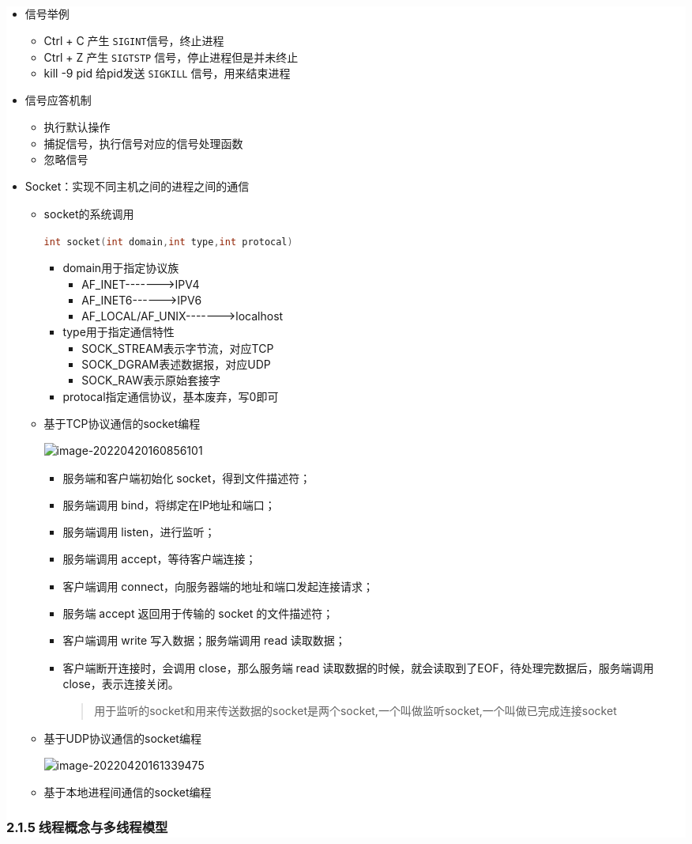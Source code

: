   - 信号举例

    - Ctrl + C 产生 `SIGINT`信号，终止进程
    - Ctrl + Z 产生 `SIGTSTP` 信号，停止进程但是并未终止
    - kill -9 pid 给pid发送 `SIGKILL` 信号，用来结束进程

  - 信号应答机制

    - 执行默认操作
    - 捕捉信号，执行信号对应的信号处理函数
    - 忽略信号

- Socket：实现不同主机之间的进程之间的通信

  - socket的系统调用

    ```c
    int socket(int domain,int type,int protocal)
    ```

    - domain用于指定协议族
      - AF_INET------->IPV4
      - AF_INET6------>IPV6
      - AF_LOCAL/AF_UNIX------->localhost
    - type用于指定通信特性
      - SOCK_STREAM表示字节流，对应TCP
      - SOCK_DGRAM表述数据报，对应UDP
      - SOCK_RAW表示原始套接字
    - protocal指定通信协议，基本废弃，写0即可

  - 基于TCP协议通信的socket编程

    ![image-20220420160856101](https://mynotes-figures.oss-cn-chengdu.aliyuncs.com/figures/img/image-20220420160856101.png)

    - 服务端和客户端初始化 socket，得到文件描述符；

    - 服务端调用 bind，将绑定在IP地址和端口；

    - 服务端调用 listen，进行监听；

    - 服务端调用 accept，等待客户端连接；

    - 客户端调用 connect，向服务器端的地址和端口发起连接请求；

    - 服务端 accept 返回用于传输的 socket 的文件描述符；

    - 客户端调用 write 写入数据；服务端调用 read 读取数据；

    - 客户端断开连接时，会调用 close，那么服务端 read 读取数据的时候，就会读取到了EOF，待处理完数据后，服务端调用 close，表示连接关闭。

      >用于监听的socket和用来传送数据的socket是两个socket,一个叫做监听socket,一个叫做已完成连接socket

  - 基于UDP协议通信的socket编程

    ![image-20220420161339475](https://mynotes-figures.oss-cn-chengdu.aliyuncs.com/figures/img/image-20220420161339475.png)

  - 基于本地进程间通信的socket编程

### 2.1.5 线程概念与多线程模型

